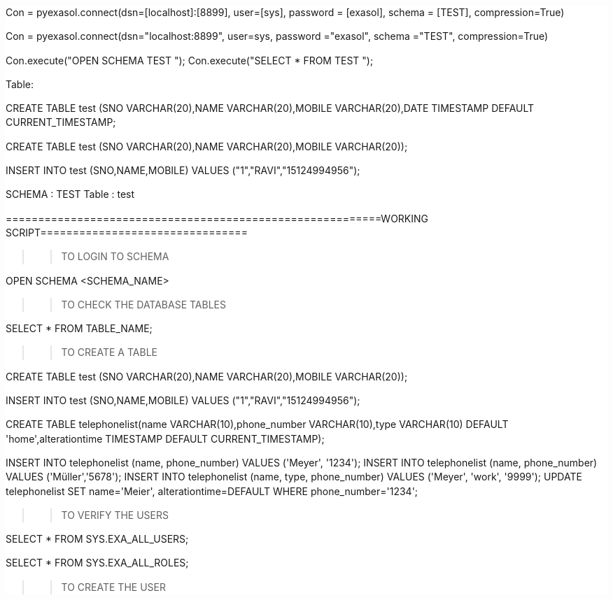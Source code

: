 
Con = pyexasol.connect(dsn=[localhost]:[8899], user=[sys], password = [exasol], schema = [TEST], compression=True)

Con = pyexasol.connect(dsn="localhost:8899", user=sys, password ="exasol", schema ="TEST", compression=True)

Con.execute("OPEN SCHEMA TEST ");
Con.execute("SELECT * FROM TEST ");


Table:


CREATE TABLE test (SNO VARCHAR(20),NAME VARCHAR(20),MOBILE VARCHAR(20),DATE TIMESTAMP DEFAULT CURRENT_TIMESTAMP;

CREATE TABLE test (SNO VARCHAR(20),NAME VARCHAR(20),MOBILE VARCHAR(20));


INSERT INTO test (SNO,NAME,MOBILE) VALUES ("1","RAVI","15124994956");


SCHEMA : TEST
Table : test



==========================================================WORKING SCRIPT================================

>>TO LOGIN TO SCHEMA 

OPEN SCHEMA <SCHEMA_NAME>

>> TO CHECK THE DATABASE TABLES 


SELECT * FROM TABLE_NAME;

>> TO CREATE A TABLE 

CREATE TABLE test (SNO VARCHAR(20),NAME VARCHAR(20),MOBILE VARCHAR(20));

INSERT INTO test (SNO,NAME,MOBILE) VALUES ("1","RAVI","15124994956");



CREATE TABLE telephonelist(name VARCHAR(10),phone_number VARCHAR(10),type VARCHAR(10) DEFAULT 'home',alterationtime TIMESTAMP DEFAULT CURRENT_TIMESTAMP);
          
INSERT INTO telephonelist (name, phone_number) VALUES ('Meyer', '1234');
INSERT INTO telephonelist (name, phone_number) VALUES ('Müller','5678');
INSERT INTO telephonelist (name, type, phone_number) VALUES ('Meyer', 'work', '9999');
UPDATE telephonelist SET name='Meier', alterationtime=DEFAULT WHERE phone_number='1234';


>> TO VERIFY THE USERS 

SELECT * FROM SYS.EXA_ALL_USERS;

SELECT * FROM SYS.EXA_ALL_ROLES;


>> TO CREATE THE USER 
